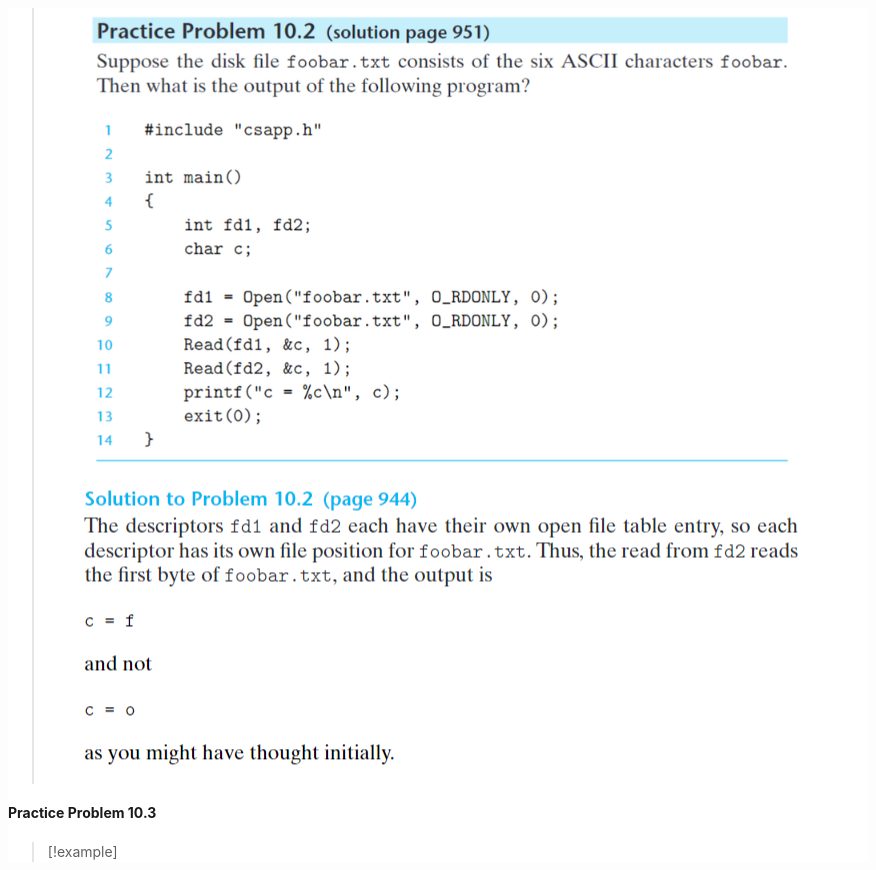 > ![](System_Level_IO.assets/image-20231030161720053.png)![](System_Level_IO.assets/image-20231030161902410.png)



#### Practice Problem 10.3
> [!example]